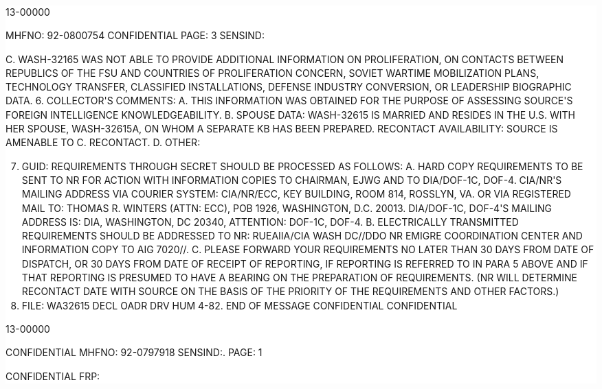 13-00000

MHFNO: 92-0800754 CONFIDENTIAL PAGE: 3
SENSIND:

C. WASH-32165 WAS NOT ABLE TO PROVIDE ADDITIONAL
INFORMATION ON PROLIFERATION, ON CONTACTS BETWEEN REPUBLICS OF
THE FSU AND COUNTRIES OF PROLIFERATION CONCERN, SOVIET WARTIME
MOBILIZATION PLANS, TECHNOLOGY TRANSFER, CLASSIFIED
INSTALLATIONS, DEFENSE INDUSTRY CONVERSION, OR LEADERSHIP
BIOGRAPHIC DATA.
6. COLLECTOR'S COMMENTS:
A. THIS INFORMATION WAS OBTAINED FOR THE PURPOSE OF
ASSESSING SOURCE'S FOREIGN INTELLIGENCE KNOWLEDGEABILITY.
B. SPOUSE DATA: WASH-32615 IS MARRIED AND RESIDES IN
THE U.S. WITH HER SPOUSE, WASH-32615A, ON WHOM A SEPARATE KB
HAS BEEN PREPARED.
RECONTACT AVAILABILITY: SOURCE IS AMENABLE TO
C.
RECONTACT.
D. OTHER:

7. GUID: REQUIREMENTS THROUGH SECRET SHOULD BE
PROCESSED AS FOLLOWS:
A. HARD COPY REQUIREMENTS TO BE SENT TO NR FOR
ACTION WITH INFORMATION COPIES TO CHAIRMAN, EJWG AND TO
DIA/DOF-1C, DOF-4. CIA/NR'S MAILING ADDRESS VIA COURIER SYSTEM:
CIA/NR/ECC, KEY BUILDING, ROOM 814, ROSSLYN, VA. OR VIA
REGISTERED MAIL TO: THOMAS R. WINTERS (ATTN: ECC), РОВ
1926, WASHINGTON, D.C. 20013. DIA/DOF-1C, DOF-4'S MAILING
ADDRESS IS: DIA, WASHINGTON, DC 20340,
ATTENTION: DOF-1C, DOF-4.
B. ELECTRICALLY TRANSMITTED REQUIREMENTS SHOULD BE
ADDRESSED TO NR: RUEAIIA/CIA WASH DC//DDO NR EMIGRE
COORDINATION CENTER AND INFORMATION COPY TO AIG 7020//.
C. PLEASE FORWARD YOUR REQUIREMENTS NO LATER THAN
30 DAYS FROM DATE OF DISPATCH, OR 30 DAYS FROM DATE OF RECEIPT
OF REPORTING, IF REPORTING IS REFERRED TO IN PARA 5 ABOVE AND
IF THAT REPORTING IS PRESUMED TO HAVE A BEARING ON THE
PREPARATION OF REQUIREMENTS. (NR WILL DETERMINE RECONTACT
DATE WITH SOURCE ON THE BASIS OF THE PRIORITY OF THE
REQUIREMENTS AND OTHER FACTORS.)
8. FILE: WA32615 DECL OADR DRV HUM 4-82.
END OF MESSAGE
CONFIDENTIAL
CONFIDENTIAL

13-00000

CONFIDENTIAL
MHFNO: 92-0797918 SENSIND:. PAGE: 1

CONFIDENTIAL FRP:
